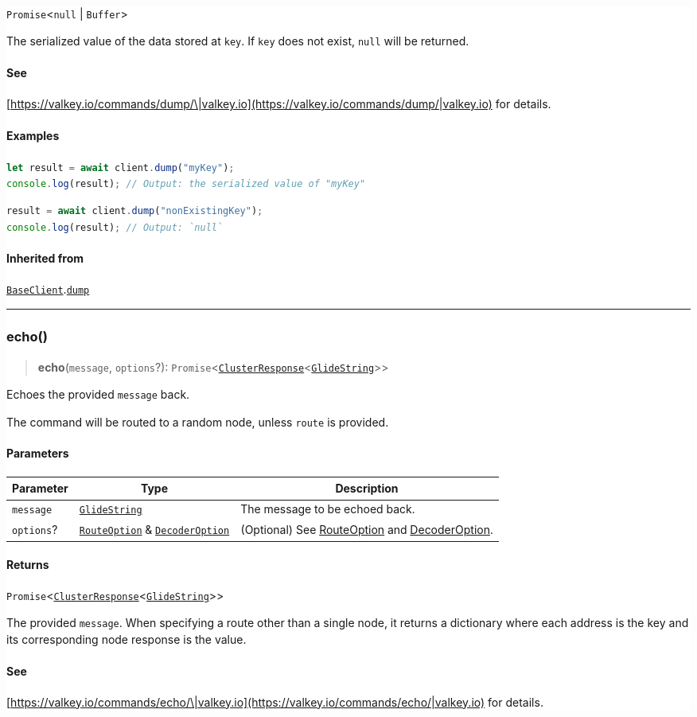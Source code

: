 `Promise`\<`null` \| `Buffer`\>

The serialized value of the data stored at `key`. If `key` does not exist, `null` will be returned.

#### See

[https://valkey.io/commands/dump/\|valkey.io](https://valkey.io/commands/dump/|valkey.io) for details.

#### Examples

```typescript
let result = await client.dump("myKey");
console.log(result); // Output: the serialized value of "myKey"
```

```typescript
result = await client.dump("nonExistingKey");
console.log(result); // Output: `null`
```

#### Inherited from

[`BaseClient`](../../BaseClient/classes/BaseClient.md).[`dump`](../../BaseClient/classes/BaseClient.md#dump)

***

### echo()

> **echo**(`message`, `options`?): `Promise`\<[`ClusterResponse`](../type-aliases/ClusterResponse.md)\<[`GlideString`](../../BaseClient/type-aliases/GlideString.md)\>\>

Echoes the provided `message` back.

The command will be routed to a random node, unless `route` is provided.

#### Parameters

| Parameter | Type | Description |
| ------ | ------ | ------ |
| `message` | [`GlideString`](../../BaseClient/type-aliases/GlideString.md) | The message to be echoed back. |
| `options`? | [`RouteOption`](../interfaces/RouteOption.md) & [`DecoderOption`](../../BaseClient/interfaces/DecoderOption.md) | (Optional) See [RouteOption](../interfaces/RouteOption.md) and [DecoderOption](../../BaseClient/interfaces/DecoderOption.md). |

#### Returns

`Promise`\<[`ClusterResponse`](../type-aliases/ClusterResponse.md)\<[`GlideString`](../../BaseClient/type-aliases/GlideString.md)\>\>

The provided `message`. When specifying a route other than a single node,
    it returns a dictionary where each address is the key and its corresponding node response is the value.

#### See

[https://valkey.io/commands/echo/\|valkey.io](https://valkey.io/commands/echo/|valkey.io) for details.
